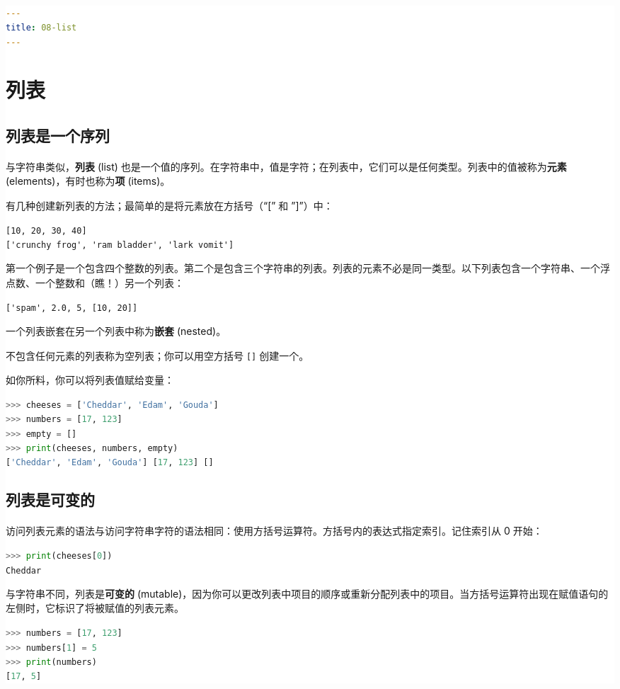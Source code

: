 ```yaml
---
title: 08-list
---
```



# 列表

## 列表是一个序列

与字符串类似，**列表** (list) 也是一个值的序列。在字符串中，值是字符；在列表中，它们可以是任何类型。列表中的值被称为**元素** (elements)，有时也称为**项** (items)。

有几种创建新列表的方法；最简单的是将元素放在方括号（“\[” 和 ”\]”）中：

```
[10, 20, 30, 40]
['crunchy frog', 'ram bladder', 'lark vomit']
```

第一个例子是一个包含四个整数的列表。第二个是包含三个字符串的列表。列表的元素不必是同一类型。以下列表包含一个字符串、一个浮点数、一个整数和（瞧！）另一个列表：

```
['spam', 2.0, 5, [10, 20]]
```

一个列表嵌套在另一个列表中称为**嵌套** (nested)。

不包含任何元素的列表称为空列表；你可以用空方括号 `[]` 创建一个。

如你所料，你可以将列表值赋给变量：

```python
>>> cheeses = ['Cheddar', 'Edam', 'Gouda']
>>> numbers = [17, 123]
>>> empty = []
>>> print(cheeses, numbers, empty)
['Cheddar', 'Edam', 'Gouda'] [17, 123] []
```

## 列表是可变的

访问列表元素的语法与访问字符串字符的语法相同：使用方括号运算符。方括号内的表达式指定索引。记住索引从 0 开始：

```python
>>> print(cheeses[0])
Cheddar
```

与字符串不同，列表是**可变的** (mutable)，因为你可以更改列表中项目的顺序或重新分配列表中的项目。当方括号运算符出现在赋值语句的左侧时，它标识了将被赋值的列表元素。

```python
>>> numbers = [17, 123]
>>> numbers[1] = 5
>>> print(numbers)
[17, 5]
```
